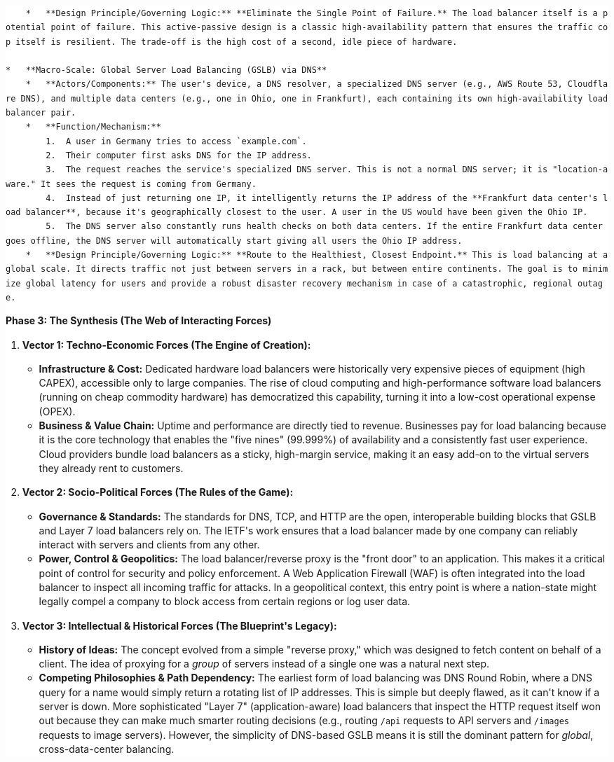         *   **Design Principle/Governing Logic:** **Eliminate the Single Point of Failure.** The load balancer itself is a potential point of failure. This active-passive design is a classic high-availability pattern that ensures the traffic cop itself is resilient. The trade-off is the high cost of a second, idle piece of hardware.

    *   **Macro-Scale: Global Server Load Balancing (GSLB) via DNS**
        *   **Actors/Components:** The user's device, a DNS resolver, a specialized DNS server (e.g., AWS Route 53, Cloudflare DNS), and multiple data centers (e.g., one in Ohio, one in Frankfurt), each containing its own high-availability load balancer pair.
        *   **Function/Mechanism:**
            1.  A user in Germany tries to access `example.com`.
            2.  Their computer first asks DNS for the IP address.
            3.  The request reaches the service's specialized DNS server. This is not a normal DNS server; it is "location-aware." It sees the request is coming from Germany.
            4.  Instead of just returning one IP, it intelligently returns the IP address of the **Frankfurt data center's load balancer**, because it's geographically closest to the user. A user in the US would have been given the Ohio IP.
            5.  The DNS server also constantly runs health checks on both data centers. If the entire Frankfurt data center goes offline, the DNS server will automatically start giving all users the Ohio IP address.
        *   **Design Principle/Governing Logic:** **Route to the Healthiest, Closest Endpoint.** This is load balancing at a global scale. It directs traffic not just between servers in a rack, but between entire continents. The goal is to minimize global latency for users and provide a robust disaster recovery mechanism in case of a catastrophic, regional outage.

**Phase 3: The Synthesis (The Web of Interacting Forces)**

1.  **Vector 1: Techno-Economic Forces (The Engine of Creation):**
    *   **Infrastructure & Cost:** Dedicated hardware load balancers were historically very expensive pieces of equipment (high CAPEX), accessible only to large companies. The rise of cloud computing and high-performance software load balancers (running on cheap commodity hardware) has democratized this capability, turning it into a low-cost operational expense (OPEX).
    *   **Business & Value Chain:** Uptime and performance are directly tied to revenue. Businesses pay for load balancing because it is the core technology that enables the "five nines" (99.999%) of availability and a consistently fast user experience. Cloud providers bundle load balancers as a sticky, high-margin service, making it an easy add-on to the virtual servers they already rent to customers.

2.  **Vector 2: Socio-Political Forces (The Rules of the Game):**
    *   **Governance & Standards:** The standards for DNS, TCP, and HTTP are the open, interoperable building blocks that GSLB and Layer 7 load balancers rely on. The IETF's work ensures that a load balancer made by one company can reliably interact with servers and clients from any other.
    *   **Power, Control & Geopolitics:** The load balancer/reverse proxy is the "front door" to an application. This makes it a critical point of control for security and policy enforcement. A Web Application Firewall (WAF) is often integrated into the load balancer to inspect all incoming traffic for attacks. In a geopolitical context, this entry point is where a nation-state might legally compel a company to block access from certain regions or log user data.

3.  **Vector 3: Intellectual & Historical Forces (The Blueprint's Legacy):**
    *   **History of Ideas:** The concept evolved from a simple "reverse proxy," which was designed to fetch content on behalf of a client. The idea of proxying for a *group* of servers instead of a single one was a natural next step.
    *   **Competing Philosophies & Path Dependency:** The earliest form of load balancing was DNS Round Robin, where a DNS query for a name would simply return a rotating list of IP addresses. This is simple but deeply flawed, as it can't know if a server is down. More sophisticated "Layer 7" (application-aware) load balancers that inspect the HTTP request itself won out because they can make much smarter routing decisions (e.g., routing `/api` requests to API servers and `/images` requests to image servers). However, the simplicity of DNS-based GSLB means it is still the dominant pattern for *global*, cross-data-center balancing.
